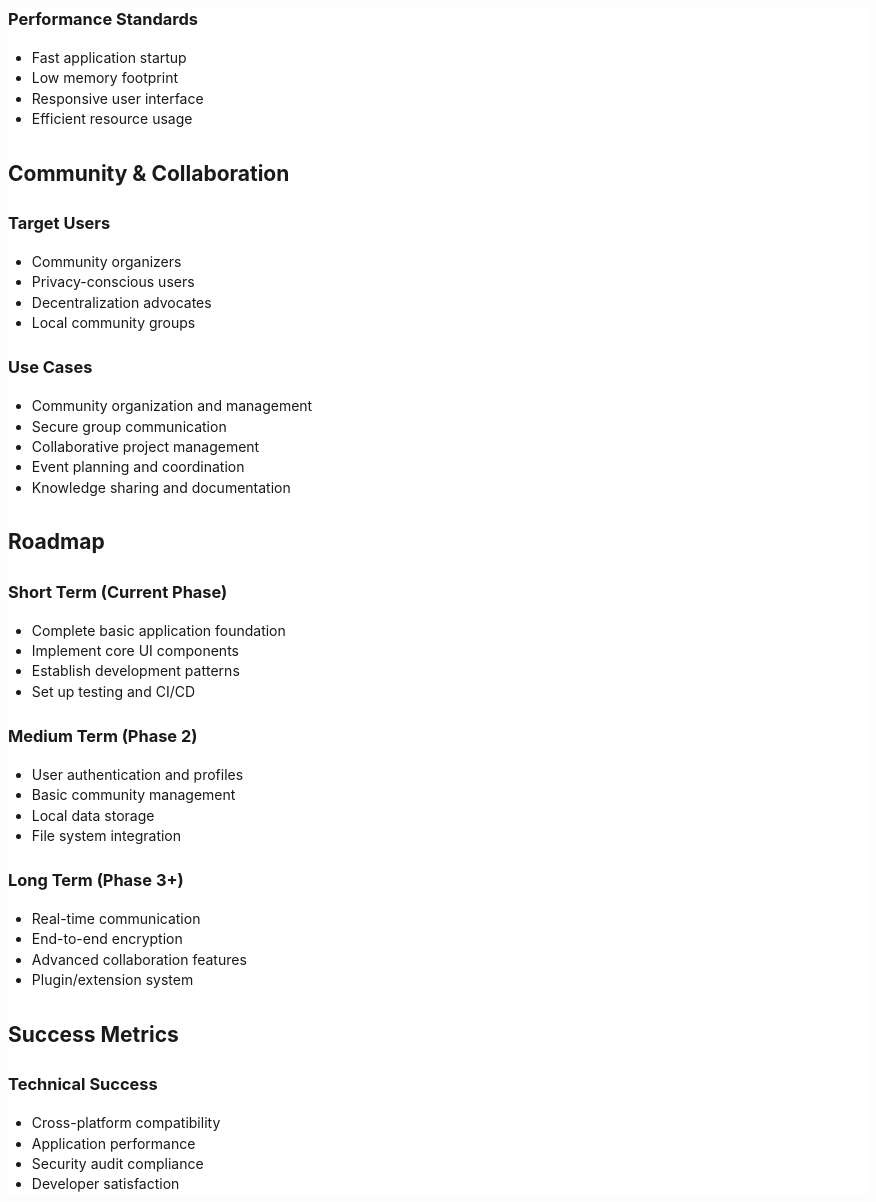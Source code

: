 ### Performance Standards
- Fast application startup
- Low memory footprint
- Responsive user interface
- Efficient resource usage

## Community & Collaboration

### Target Users
- Community organizers
- Privacy-conscious users
- Decentralization advocates
- Local community groups

### Use Cases
- Community organization and management
- Secure group communication
- Collaborative project management
- Event planning and coordination
- Knowledge sharing and documentation

## Roadmap

### Short Term (Current Phase)
- Complete basic application foundation
- Implement core UI components
- Establish development patterns
- Set up testing and CI/CD

### Medium Term (Phase 2)
- User authentication and profiles
- Basic community management
- Local data storage
- File system integration

### Long Term (Phase 3+)
- Real-time communication
- End-to-end encryption
- Advanced collaboration features
- Plugin/extension system

## Success Metrics

### Technical Success
- Cross-platform compatibility
- Application performance
- Security audit compliance
- Developer satisfaction
